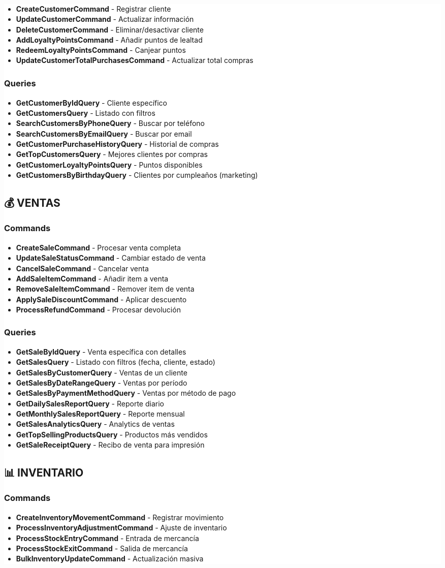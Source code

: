 - **CreateCustomerCommand** - Registrar cliente
- **UpdateCustomerCommand** - Actualizar información
- **DeleteCustomerCommand** - Eliminar/desactivar cliente
- **AddLoyaltyPointsCommand** - Añadir puntos de lealtad
- **RedeemLoyaltyPointsCommand** - Canjear puntos
- **UpdateCustomerTotalPurchasesCommand** - Actualizar total compras

### Queries

- **GetCustomerByIdQuery** - Cliente específico
- **GetCustomersQuery** - Listado con filtros
- **SearchCustomersByPhoneQuery** - Buscar por teléfono
- **SearchCustomersByEmailQuery** - Buscar por email
- **GetCustomerPurchaseHistoryQuery** - Historial de compras
- **GetTopCustomersQuery** - Mejores clientes por compras
- **GetCustomerLoyaltyPointsQuery** - Puntos disponibles
- **GetCustomersByBirthdayQuery** - Clientes por cumpleaños (marketing)

## 💰 **VENTAS**

### Commands

- **CreateSaleCommand** - Procesar venta completa
- **UpdateSaleStatusCommand** - Cambiar estado de venta
- **CancelSaleCommand** - Cancelar venta
- **AddSaleItemCommand** - Añadir item a venta
- **RemoveSaleItemCommand** - Remover item de venta
- **ApplySaleDiscountCommand** - Aplicar descuento
- **ProcessRefundCommand** - Procesar devolución

### Queries

- **GetSaleByIdQuery** - Venta específica con detalles
- **GetSalesQuery** - Listado con filtros (fecha, cliente, estado)
- **GetSalesByCustomerQuery** - Ventas de un cliente
- **GetSalesByDateRangeQuery** - Ventas por período
- **GetSalesByPaymentMethodQuery** - Ventas por método de pago
- **GetDailySalesReportQuery** - Reporte diario
- **GetMonthlySalesReportQuery** - Reporte mensual
- **GetSalesAnalyticsQuery** - Analytics de ventas
- **GetTopSellingProductsQuery** - Productos más vendidos
- **GetSaleReceiptQuery** - Recibo de venta para impresión

## 📊 **INVENTARIO**

### Commands

- **CreateInventoryMovementCommand** - Registrar movimiento
- **ProcessInventoryAdjustmentCommand** - Ajuste de inventario
- **ProcessStockEntryCommand** - Entrada de mercancía
- **ProcessStockExitCommand** - Salida de mercancía
- **BulkInventoryUpdateCommand** - Actualización masiva
